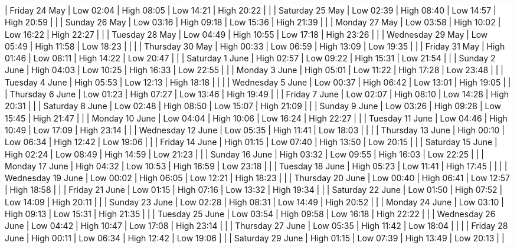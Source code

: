 | Friday 24 May | Low 02:04 | High 08:05 | Low 14:21 | High 20:22 |  |
| Saturday 25 May | Low 02:39 | High 08:40 | Low 14:57 | High 20:59 |  |
| Sunday 26 May | Low 03:16 | High 09:18 | Low 15:36 | High 21:39 |  |
| Monday 27 May | Low 03:58 | High 10:02 | Low 16:22 | High 22:27 |  |
| Tuesday 28 May | Low 04:49 | High 10:55 | Low 17:18 | High 23:26 |  |
| Wednesday 29 May | Low 05:49 | High 11:58 | Low 18:23 |  |  |
| Thursday 30 May | High 00:33 | Low 06:59 | High 13:09 | Low 19:35 |  |
| Friday 31 May | High 01:46 | Low 08:11 | High 14:22 | Low 20:47 |  |
| Saturday 1 June | High 02:57 | Low 09:22 | High 15:31 | Low 21:54 |  |
| Sunday 2 June | High 04:03 | Low 10:25 | High 16:33 | Low 22:55 |  |
| Monday 3 June | High 05:01 | Low 11:22 | High 17:28 | Low 23:48 |  |
| Tuesday 4 June | High 05:53 | Low 12:13 | High 18:18 |  |  |
| Wednesday 5 June | Low 00:37 | High 06:42 | Low 13:01 | High 19:05 |  |
| Thursday 6 June | Low 01:23 | High 07:27 | Low 13:46 | High 19:49 |  |
| Friday 7 June | Low 02:07 | High 08:10 | Low 14:28 | High 20:31 |  |
| Saturday 8 June | Low 02:48 | High 08:50 | Low 15:07 | High 21:09 |  |
| Sunday 9 June | Low 03:26 | High 09:28 | Low 15:45 | High 21:47 |  |
| Monday 10 June | Low 04:04 | High 10:06 | Low 16:24 | High 22:27 |  |
| Tuesday 11 June | Low 04:46 | High 10:49 | Low 17:09 | High 23:14 |  |
| Wednesday 12 June | Low 05:35 | High 11:41 | Low 18:03 |  |  |
| Thursday 13 June | High 00:10 | Low 06:34 | High 12:42 | Low 19:06 |  |
| Friday 14 June | High 01:15 | Low 07:40 | High 13:50 | Low 20:15 |  |
| Saturday 15 June | High 02:24 | Low 08:49 | High 14:59 | Low 21:23 |  |
| Sunday 16 June | High 03:32 | Low 09:55 | High 16:03 | Low 22:25 |  |
| Monday 17 June | High 04:32 | Low 10:53 | High 16:59 | Low 23:18 |  |
| Tuesday 18 June | High 05:23 | Low 11:41 | High 17:45 |  |  |
| Wednesday 19 June | Low 00:02 | High 06:05 | Low 12:21 | High 18:23 |  |
| Thursday 20 June | Low 00:40 | High 06:41 | Low 12:57 | High 18:58 |  |
| Friday 21 June | Low 01:15 | High 07:16 | Low 13:32 | High 19:34 |  |
| Saturday 22 June | Low 01:50 | High 07:52 | Low 14:09 | High 20:11 |  |
| Sunday 23 June | Low 02:28 | High 08:31 | Low 14:49 | High 20:52 |  |
| Monday 24 June | Low 03:10 | High 09:13 | Low 15:31 | High 21:35 |  |
| Tuesday 25 June | Low 03:54 | High 09:58 | Low 16:18 | High 22:22 |  |
| Wednesday 26 June | Low 04:42 | High 10:47 | Low 17:08 | High 23:14 |  |
| Thursday 27 June | Low 05:35 | High 11:42 | Low 18:04 |  |  |
| Friday 28 June | High 00:11 | Low 06:34 | High 12:42 | Low 19:06 |  |
| Saturday 29 June | High 01:15 | Low 07:39 | High 13:49 | Low 20:13 |  |